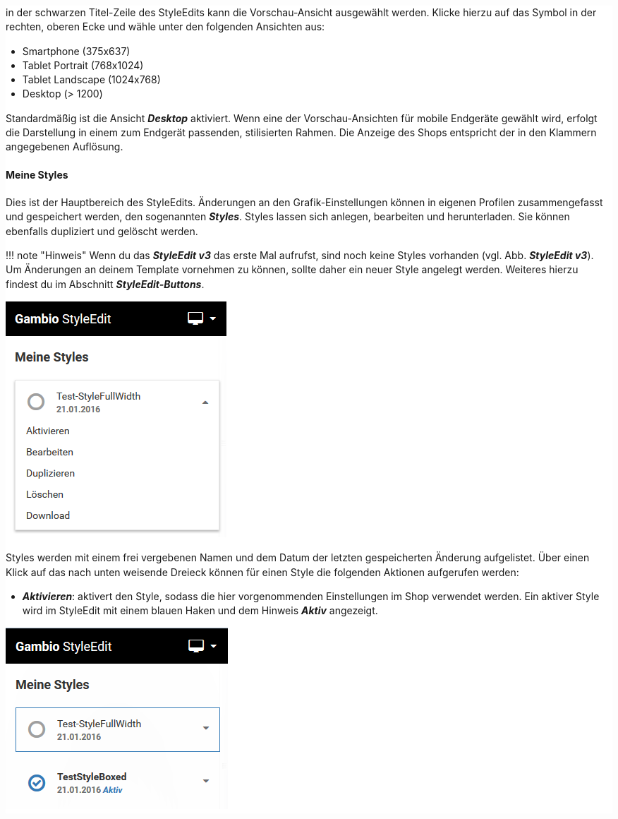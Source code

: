 in der schwarzen Titel-Zeile des StyleEdits kann die Vorschau-Ansicht ausgewählt werden. Klicke hierzu auf das Symbol in der rechten, oberen Ecke und wähle unter den folgenden Ansichten aus:

-   Smartphone \(375x637\)
-   Tablet Portrait \(768x1024\)
-   Tablet Landscape \(1024x768\)
-   Desktop \(\> 1200\)

Standardmäßig ist die Ansicht _**Desktop**_ aktiviert. Wenn eine der Vorschau-Ansichten für mobile Endgeräte gewählt wird, erfolgt die Darstellung in einem zum Endgerät passenden, stilisierten Rahmen. Die Anzeige des Shops entspricht der in den Klammern angegebenen Auflösung.

#### Meine Styles

Dies ist der Hauptbereich des StyleEdits. Änderungen an den Grafik-Einstellungen können in eigenen Profilen zusammengefasst und gespeichert werden, den sogenannten _**Styles**_. Styles lassen sich anlegen, bearbeiten und herunterladen. Sie können ebenfalls dupliziert und gelöscht werden.

!!! note "Hinweis" 
	 Wenn du das _**StyleEdit v3**_ das erste Mal aufrufst, sind noch keine Styles vorhanden \(vgl. Abb. _**StyleEdit v3**_\). Um Änderungen an deinem Template vornehmen zu können, sollte daher ein neuer Style angelegt werden. Weiteres hierzu findest du im Abschnitt _**StyleEdit-Buttons**_.

![](../Bilder/Abb133_StyleEdit3_angelegterStyle.png "Aktionen für einen angelegten Style")

Styles werden mit einem frei vergebenen Namen und dem Datum der letzten gespeicherten Änderung aufgelistet. Über einen Klick auf das nach unten weisende Dreieck können für einen Style die folgenden Aktionen aufgerufen werden:

-   _**Aktivieren**_: aktivert den Style, sodass die hier vorgenommenden Einstellungen im Shop verwendet werden. Ein aktiver Style wird im StyleEdit mit einem blauen Haken und dem Hinweis _**Aktiv**_ angezeigt.

![](../Bilder/Abb134_StyleAktiv.png "Ein aktiver (unten) und ein inaktiver Style")

